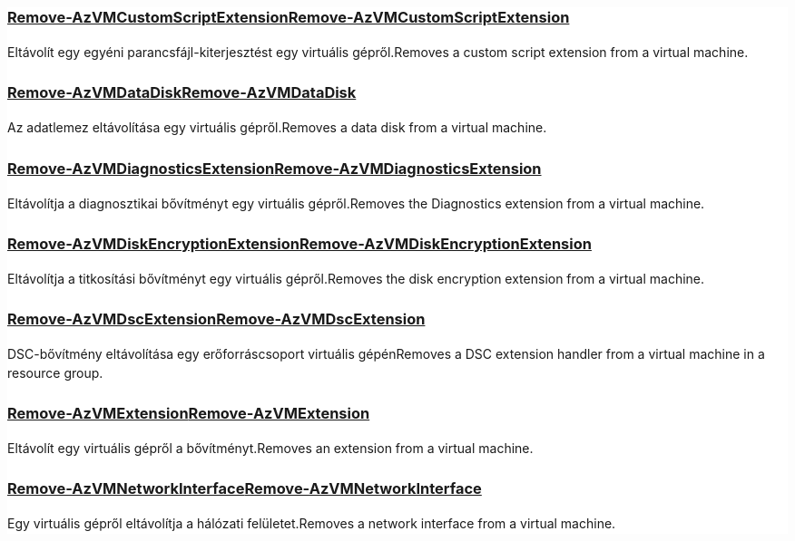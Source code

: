 ### [<span data-ttu-id="5b0ba-335">Remove-AzVMCustomScriptExtension</span><span class="sxs-lookup"><span data-stu-id="5b0ba-335">Remove-AzVMCustomScriptExtension</span></span>](Remove-AzVMCustomScriptExtension.md)
<span data-ttu-id="5b0ba-336">Eltávolít egy egyéni parancsfájl-kiterjesztést egy virtuális gépről.</span><span class="sxs-lookup"><span data-stu-id="5b0ba-336">Removes a custom script extension from a virtual machine.</span></span>

### [<span data-ttu-id="5b0ba-337">Remove-AzVMDataDisk</span><span class="sxs-lookup"><span data-stu-id="5b0ba-337">Remove-AzVMDataDisk</span></span>](Remove-AzVMDataDisk.md)
<span data-ttu-id="5b0ba-338">Az adatlemez eltávolítása egy virtuális gépről.</span><span class="sxs-lookup"><span data-stu-id="5b0ba-338">Removes a data disk from a virtual machine.</span></span>

### [<span data-ttu-id="5b0ba-339">Remove-AzVMDiagnosticsExtension</span><span class="sxs-lookup"><span data-stu-id="5b0ba-339">Remove-AzVMDiagnosticsExtension</span></span>](Remove-AzVMDiagnosticsExtension.md)
<span data-ttu-id="5b0ba-340">Eltávolítja a diagnosztikai bővítményt egy virtuális gépről.</span><span class="sxs-lookup"><span data-stu-id="5b0ba-340">Removes the Diagnostics extension from a virtual machine.</span></span>

### [<span data-ttu-id="5b0ba-341">Remove-AzVMDiskEncryptionExtension</span><span class="sxs-lookup"><span data-stu-id="5b0ba-341">Remove-AzVMDiskEncryptionExtension</span></span>](Remove-AzVMDiskEncryptionExtension.md)
<span data-ttu-id="5b0ba-342">Eltávolítja a titkosítási bővítményt egy virtuális gépről.</span><span class="sxs-lookup"><span data-stu-id="5b0ba-342">Removes the disk encryption extension from a virtual machine.</span></span>

### [<span data-ttu-id="5b0ba-343">Remove-AzVMDscExtension</span><span class="sxs-lookup"><span data-stu-id="5b0ba-343">Remove-AzVMDscExtension</span></span>](Remove-AzVMDscExtension.md)
<span data-ttu-id="5b0ba-344">DSC-bővítmény eltávolítása egy erőforráscsoport virtuális gépén</span><span class="sxs-lookup"><span data-stu-id="5b0ba-344">Removes a DSC extension handler from a virtual machine in a resource group.</span></span>

### [<span data-ttu-id="5b0ba-345">Remove-AzVMExtension</span><span class="sxs-lookup"><span data-stu-id="5b0ba-345">Remove-AzVMExtension</span></span>](Remove-AzVMExtension.md)
<span data-ttu-id="5b0ba-346">Eltávolít egy virtuális gépről a bővítményt.</span><span class="sxs-lookup"><span data-stu-id="5b0ba-346">Removes an extension from a virtual machine.</span></span>

### [<span data-ttu-id="5b0ba-347">Remove-AzVMNetworkInterface</span><span class="sxs-lookup"><span data-stu-id="5b0ba-347">Remove-AzVMNetworkInterface</span></span>](Remove-AzVMNetworkInterface.md)
<span data-ttu-id="5b0ba-348">Egy virtuális gépről eltávolítja a hálózati felületet.</span><span class="sxs-lookup"><span data-stu-id="5b0ba-348">Removes a network interface from a virtual machine.</span></span>
